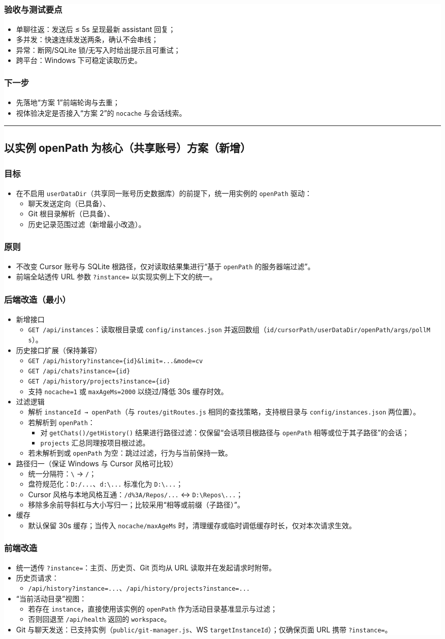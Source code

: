 ### 验收与测试要点
- 单聊往返：发送后 ≤ 5s 呈现最新 assistant 回复；
- 多并发：快速连续发送两条，确认不会串线；
- 异常：断网/SQLite 锁/无写入时给出提示且可重试；
- 跨平台：Windows 下可稳定读取历史。

### 下一步
- 先落地“方案 1”前端轮询与去重；
- 视体验决定是否接入“方案 2”的 `nocache` 与会话线索。


---

## 以实例 openPath 为核心（共享账号）方案（新增）

### 目标
- 在不启用 `userDataDir`（共享同一账号历史数据库）的前提下，统一用实例的 `openPath` 驱动：
  - 聊天发送定向（已具备）、
  - Git 根目录解析（已具备）、
  - 历史记录范围过滤（新增最小改造）。

### 原则
- 不改变 Cursor 账号与 SQLite 根路径，仅对读取结果集进行“基于 `openPath` 的服务器端过滤”。
- 前端全站透传 URL 参数 `?instance=` 以实现实例上下文的统一。

### 后端改造（最小）
- 新增接口
  - `GET /api/instances`：读取根目录或 `config/instances.json` 并返回数组（`id/cursorPath/userDataDir/openPath/args/pollMs`）。
- 历史接口扩展（保持兼容）
  - `GET /api/history?instance={id}&limit=...&mode=cv`
  - `GET /api/chats?instance={id}`
  - `GET /api/history/projects?instance={id}`
  - 支持 `nocache=1` 或 `maxAgeMs=2000` 以绕过/降低 30s 缓存时效。
- 过滤逻辑
  - 解析 `instanceId → openPath`（与 `routes/gitRoutes.js` 相同的查找策略，支持根目录与 `config/instances.json` 两位置）。
  - 若解析到 `openPath`：
    - 对 `getChats()/getHistory()` 结果进行路径过滤：仅保留“会话项目根路径与 `openPath` 相等或位于其子路径”的会话；
    - `projects` 汇总同理按项目根过滤。
  - 若未解析到或 `openPath` 为空：跳过过滤，行为与当前保持一致。
- 路径归一（保证 Windows 与 Cursor 风格可比较）
  - 统一分隔符：`\` → `/`；
  - 盘符规范化：`D:/...`、`d:\...` 标准化为 `D:\...`；
  - Cursor 风格与本地风格互通：`/d%3A/Repos/...` ↔ `D:\Repos\...`；
  - 移除多余前导斜杠与大小写归一；比较采用“相等或前缀（子路径）”。
- 缓存
  - 默认保留 30s 缓存；当传入 `nocache/maxAgeMs` 时，清理缓存或临时调低缓存时长，仅对本次请求生效。

### 前端改造
- 统一透传 `?instance=`：主页、历史页、Git 页均从 URL 读取并在发起请求时附带。
- 历史页请求：
  - `/api/history?instance=...`、`/api/history/projects?instance=...`
- “当前活动目录”视图：
  - 若存在 `instance`，直接使用该实例的 `openPath` 作为活动目录基准显示与过滤；
  - 否则回退至 `/api/health` 返回的 `workspace`。
- Git 与聊天发送：已支持实例（`public/git-manager.js`、WS `targetInstanceId`）；仅确保页面 URL 携带 `?instance=`。
